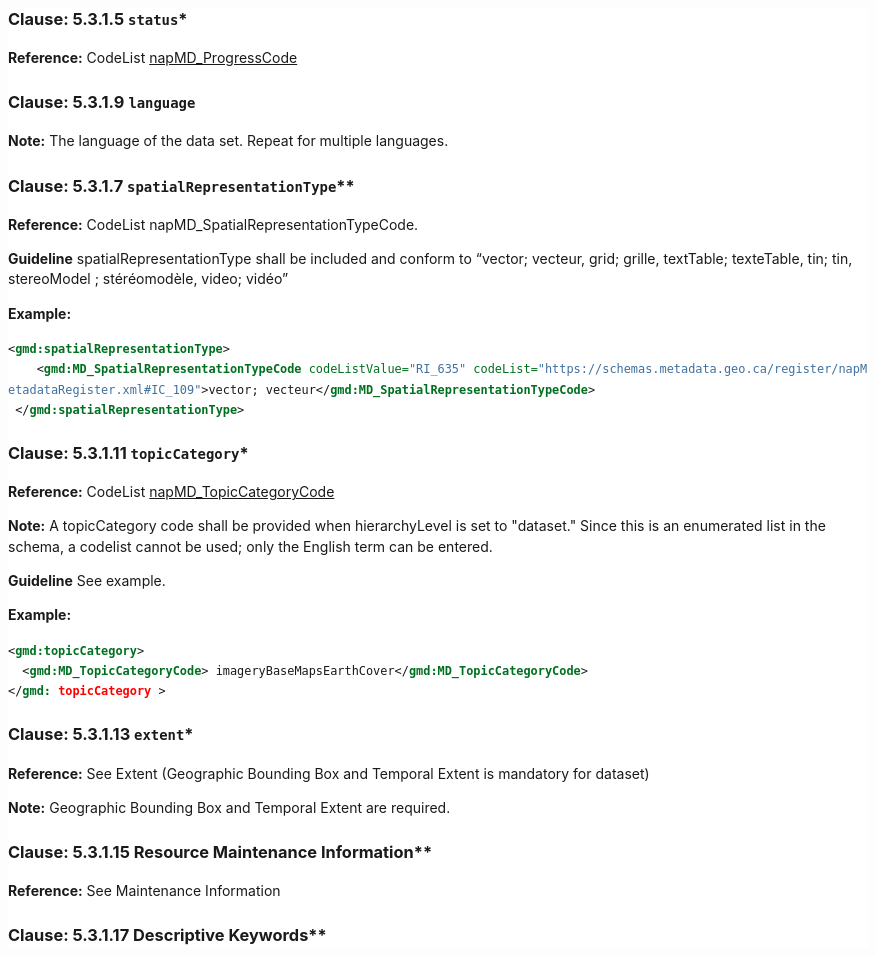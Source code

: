 ### Clause: 5.3.1.5 ``status``\* 

**Reference:** CodeList [napMD_ProgressCode](http://nap.geogratis.gc.ca/metadata/register/codelists-eng.html#IC_106)

### Clause: 5.3.1.9 `language` 

**Note:** The language of the data set. Repeat for multiple languages.

### Clause: 5.3.1.7 ``spatialRepresentationType``\*\* 

**Reference:** CodeList napMD_SpatialRepresentationTypeCode.

**Guideline** spatialRepresentationType shall be included and conform to “vector; vecteur, grid; grille, textTable; texteTable, tin; tin, stereoModel ; stéréomodèle, video; vidéo”

**Example:**

```xml
<gmd:spatialRepresentationType>
    <gmd:MD_SpatialRepresentationTypeCode codeListValue="RI_635" codeList="https://schemas.metadata.geo.ca/register/napMetadataRegister.xml#IC_109">vector; vecteur</gmd:MD_SpatialRepresentationTypeCode>
 </gmd:spatialRepresentationType>
```

### Clause: 5.3.1.11 ``topicCategory``\* 

**Reference:** CodeList [napMD_TopicCategoryCode](http://nap.geogratis.gc.ca/metadata/register/codelists-eng.html#IC_110)

**Note:** A topicCategory code shall be provided when hierarchyLevel is set to "dataset." Since this is an enumerated list in the schema, a codelist cannot be used; only the English term can be entered.

**Guideline** See example.

**Example:**

```xml
<gmd:topicCategory>
  <gmd:MD_TopicCategoryCode> imageryBaseMapsEarthCover</gmd:MD_TopicCategoryCode>
</gmd: topicCategory >
```

### Clause: 5.3.1.13 ``extent``\* 

**Reference:** See Extent (Geographic Bounding Box and Temporal Extent is mandatory for dataset)

**Note:** Geographic Bounding Box and Temporal Extent are required.

### Clause: 5.3.1.15 Resource Maintenance Information\*\*

**Reference:** See Maintenance Information

### Clause: 5.3.1.17 Descriptive Keywords\*\*
